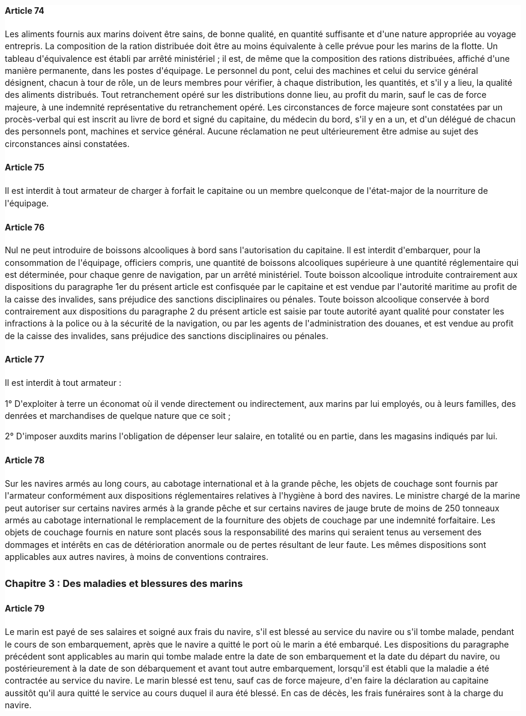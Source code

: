 #### Article 74
Les aliments fournis aux marins doivent être sains, de bonne qualité, en quantité suffisante et d'une nature appropriée au voyage entrepris.    La composition de la ration distribuée doit être au moins équivalente à celle prévue pour les marins de la flotte. Un tableau d'équivalence est établi par arrêté ministériel ; il est, de même que la composition des rations distribuées, affiché d'une manière permanente, dans les postes d'équipage. Le personnel du pont, celui des machines et celui du service général désignent, chacun à tour de rôle, un de leurs membres pour vérifier, à chaque distribution, les quantités, et s'il y a lieu, la qualité des aliments distribués.    Tout retranchement opéré sur les distributions donne lieu, au profit du marin, sauf le cas de force majeure, à une indemnité représentative du retranchement opéré.    Les circonstances de force majeure sont constatées par un procès-verbal qui est inscrit au livre de bord et signé du capitaine, du médecin du bord, s'il y en a un, et d'un délégué de chacun des personnels pont, machines et service général. Aucune réclamation ne peut ultérieurement être admise au sujet des circonstances ainsi constatées.


#### Article 75
Il est interdit à tout armateur de charger à forfait le capitaine ou un membre quelconque de l'état-major de la nourriture de l'équipage.


#### Article 76
Nul ne peut introduire de boissons alcooliques à bord sans l'autorisation du capitaine.    Il est interdit d'embarquer, pour la consommation de l'équipage, officiers compris, une quantité de boissons alcooliques supérieure à une quantité réglementaire qui est déterminée, pour chaque genre de navigation, par un arrêté ministériel. 
   Toute boisson alcoolique introduite contrairement aux dispositions du paragraphe 1er du présent article est confisquée par le capitaine et est vendue par l'autorité maritime au profit de la caisse des invalides, sans préjudice des sanctions disciplinaires ou pénales.
    Toute boisson alcoolique conservée à bord contrairement aux dispositions du paragraphe 2 du présent article est saisie par toute autorité ayant qualité pour constater les infractions à la police ou à la sécurité de la navigation, ou par les agents de l'administration des douanes, et est vendue au profit de la caisse des invalides, sans préjudice des sanctions disciplinaires ou pénales.


#### Article 77
<p>Il est interdit à tout armateur :</p><p>1° D'exploiter à terre un économat où il vende directement ou indirectement, aux marins par lui employés, ou à leurs familles, des denrées et marchandises de quelque nature que ce soit  ;</p><p>2° D'imposer auxdits marins l'obligation de dépenser leur salaire, en totalité ou en partie, dans les magasins indiqués par lui.</p>


#### Article 78
Sur les navires armés au long cours, au cabotage international et à la grande pêche, les objets de couchage sont fournis par l'armateur conformément aux dispositions réglementaires relatives à l'hygiène à bord des navires.    Le ministre chargé de la marine peut autoriser sur certains navires armés à la grande pêche et sur certains navires de jauge brute de moins de 250 tonneaux armés au cabotage international le remplacement de la fourniture des objets de couchage par une indemnité forfaitaire.    Les objets de couchage fournis en nature sont placés sous la responsabilité des marins qui seraient tenus au versement des dommages et intérêts en cas de détérioration anormale ou de pertes résultant de leur faute.    Les mêmes dispositions sont applicables aux autres navires, à moins de conventions contraires.


### Chapitre 3 : Des maladies et blessures des marins
#### Article 79
Le marin est payé de ses salaires et soigné aux frais du navire, s'il est blessé au service du navire ou s'il tombe malade, pendant le cours de son embarquement, après que le navire a quitté le port où le marin a été embarqué.    Les dispositions du paragraphe précédent sont applicables au marin qui tombe malade entre la date de son embarquement et la date du départ du navire, ou postérieurement à la date de son débarquement et avant tout autre embarquement, lorsqu'il est établi que la maladie a été contractée au service du navire.    Le marin blessé est tenu, sauf cas de force majeure, d'en faire la déclaration au capitaine aussitôt qu'il aura quitté le service au cours duquel il aura été blessé.    En cas de décès, les frais funéraires sont à la charge du navire.
